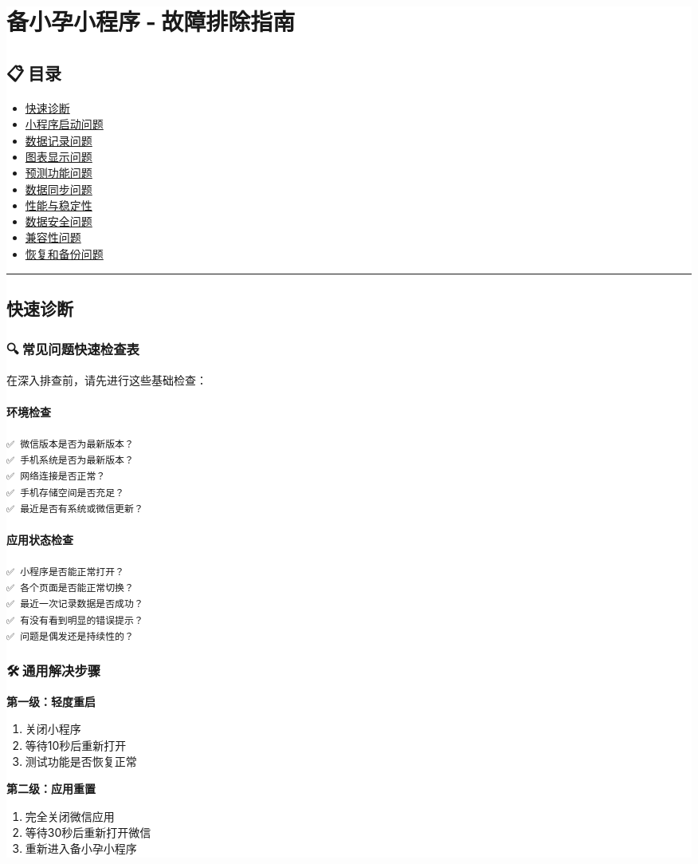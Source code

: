 # 备小孕小程序 - 故障排除指南

## 📋 目录

- [快速诊断](#快速诊断)
- [小程序启动问题](#小程序启动问题)
- [数据记录问题](#数据记录问题)
- [图表显示问题](#图表显示问题)
- [预测功能问题](#预测功能问题)
- [数据同步问题](#数据同步问题)
- [性能与稳定性](#性能与稳定性)
- [数据安全问题](#数据安全问题)
- [兼容性问题](#兼容性问题)
- [恢复和备份问题](#恢复和备份问题)

---

## 快速诊断

### 🔍 常见问题快速检查表

在深入排查前，请先进行这些基础检查：

#### 环境检查
```
✅ 微信版本是否为最新版本？
✅ 手机系统是否为最新版本？
✅ 网络连接是否正常？
✅ 手机存储空间是否充足？
✅ 最近是否有系统或微信更新？
```

#### 应用状态检查
```
✅ 小程序是否能正常打开？
✅ 各个页面是否能正常切换？
✅ 最近一次记录数据是否成功？
✅ 有没有看到明显的错误提示？
✅ 问题是偶发还是持续性的？
```

### 🛠️ 通用解决步骤

**第一级：轻度重启**
1. 关闭小程序
2. 等待10秒后重新打开
3. 测试功能是否恢复正常

**第二级：应用重置**
1. 完全关闭微信应用
2. 等待30秒后重新打开微信
3. 重新进入备小孕小程序

